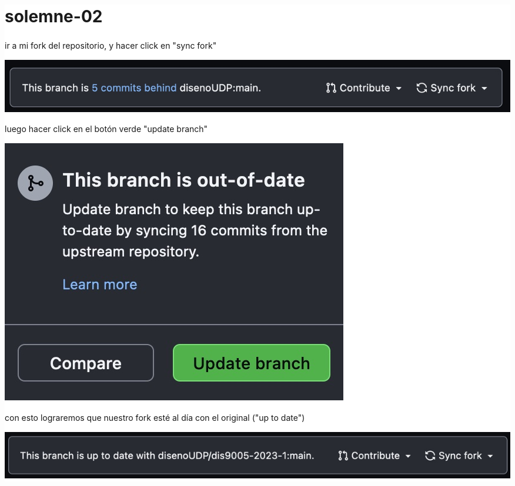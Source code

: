 # solemne-02

ir a mi fork del repositorio, y hacer click en "sync fork"

![pantallazo de sync fork](./github-sync-fork.jpg)

luego hacer click en el botón verde "update branch"

![pantallazo de update branch](./github-update-branch.jpg)

con esto lograremos que nuestro fork esté al día con el original ("up to date")

![pantallazo de up to date](./github-up-to-date.jpg)
